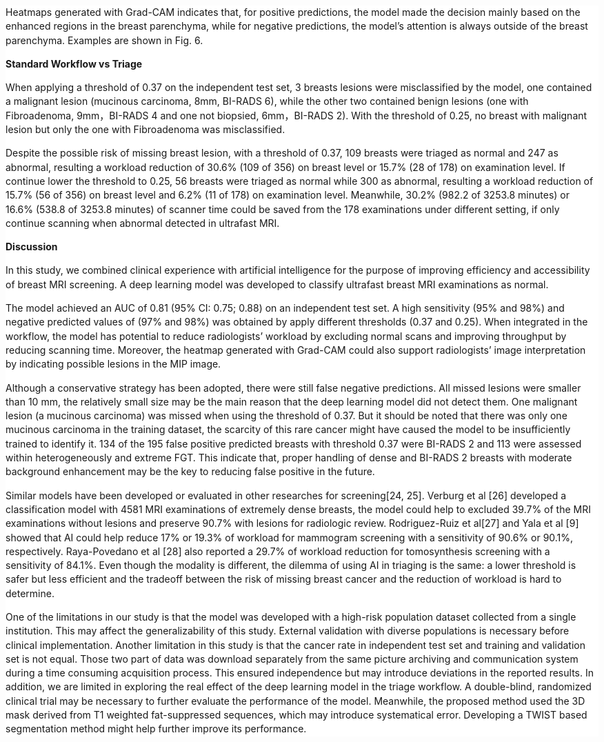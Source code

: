 Heatmaps generated with Grad-CAM indicates that, for positive predictions, the model made the decision mainly based on the enhanced regions in the breast parenchyma, while for negative predictions, the model’s attention is always outside of the breast parenchyma. Examples are shown in Fig. 6.

**Standard Workflow vs Triage**

When applying a threshold of 0.37 on the independent test set, 3 breasts lesions were misclassified by the model, one contained a malignant lesion (mucinous carcinoma, 8mm, BI-RADS 6), while the other two contained benign lesions (one with Fibroadenoma, 9mm，BI-RADS 4 and one not biopsied, 6mm，BI-RADS 2). With the threshold of 0.25, no breast with malignant lesion but only the one with Fibroadenoma was misclassified.

Despite the possible risk of missing breast lesion, with a threshold of 0.37, 109 breasts were triaged as normal and 247 as abnormal, resulting a workload reduction of 30.6% (109 of 356) on breast level or 15.7% (28 of 178) on examination level. If continue lower the threshold to 0.25, 56 breasts were triaged as normal while 300 as abnormal, resulting a workload reduction of 15.7% (56 of 356) on breast level and 6.2% (11 of 178) on examination level. Meanwhile, 30.2% (982.2 of 3253.8 minutes) or 16.6% (538.8 of 3253.8 minutes) of scanner time could be saved from the 178 examinations under different setting, if only continue scanning when abnormal detected in ultrafast MRI.

**Discussion**

In this study, we combined clinical experience with artificial intelligence for the purpose of improving efficiency and accessibility of breast MRI screening. A deep learning model was developed to classify ultrafast breast MRI examinations as normal.

The model achieved an AUC of 0.81 (95% CI: 0.75; 0.88) on an independent test set. A high sensitivity (95% and 98%) and negative predicted values of (97% and 98%) was obtained by apply different thresholds (0.37 and 0.25). When integrated in the workflow, the model has potential to reduce radiologists’ workload by excluding normal scans and improving throughput by reducing scanning time. Moreover, the heatmap generated with Grad-CAM could also support radiologists’ image interpretation by indicating possible lesions in the MIP image.

Although a conservative strategy has been adopted, there were still false negative predictions. All missed lesions were smaller than 10 mm, the relatively small size may be the main reason that the deep learning model did not detect them. One malignant lesion (a mucinous carcinoma) was missed when using the threshold of 0.37. But it should be noted that there was only one mucinous carcinoma in the training dataset, the scarcity of this rare cancer might have caused the model to be insufficiently trained to identify it. 134 of the 195 false positive predicted breasts with threshold 0.37 were BI-RADS 2 and 113 were assessed within heterogeneously and extreme FGT. This indicate that, proper handling of dense and BI-RADS 2 breasts with moderate background enhancement may be the key to reducing false positive in the future.

Similar models have been developed or evaluated in other researches for screening\[24, 25\]. Verburg et al \[26\] developed a classification model with 4581 MRI examinations of extremely dense breasts, the model could help to excluded 39.7% of the MRI examinations without lesions﻿ and preserve 90.7% with lesions for radiologic review. Rodriguez-Ruiz et al\[27\] and Yala et al \[9\] showed that AI could help reduce 17% or 19.3% of workload for mammogram screening with a sensitivity of 90.6% or 90.1%, respectively. ﻿Raya-Povedano et al \[28\] also reported a 29.7% of workload reduction for tomosynthesis screening with a sensitivity of 84.1%. Even though the modality is different, the dilemma of using AI in triaging is the same: a lower threshold is safer but less efficient and the tradeoff between the risk of missing breast cancer and the reduction of workload is hard to determine.

One of the limitations in our study is that the model was developed with a high-risk population dataset collected from a single institution. This may affect the generalizability of this study. External validation with diverse populations is necessary before clinical implementation. Another limitation in this study is that the cancer rate in independent test set and training and validation set is not equal. Those two part of data was download separately from the same picture archiving and communication system during a time consuming acquisition process. This ensured independence but may introduce deviations in the reported results. In addition, we are limited in exploring the real effect of the deep learning model in the triage workflow. A double-blind, randomized clinical trial may be necessary to further evaluate the performance of the model. Meanwhile, the proposed method used the 3D mask derived from T1 weighted fat-suppressed sequences, which may introduce systematical error. Developing a TWIST based segmentation method might help further improve its performance.
